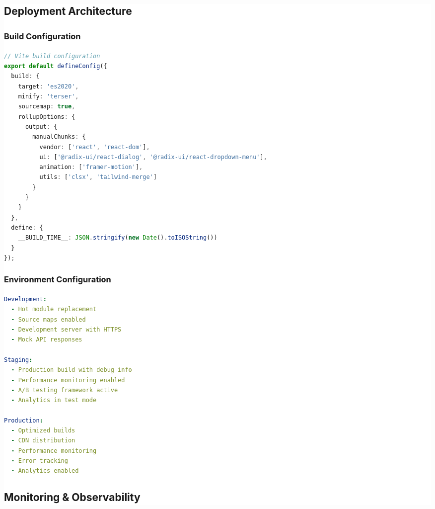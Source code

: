 ## Deployment Architecture

### Build Configuration
```typescript
// Vite build configuration
export default defineConfig({
  build: {
    target: 'es2020',
    minify: 'terser',
    sourcemap: true,
    rollupOptions: {
      output: {
        manualChunks: {
          vendor: ['react', 'react-dom'],
          ui: ['@radix-ui/react-dialog', '@radix-ui/react-dropdown-menu'],
          animation: ['framer-motion'],
          utils: ['clsx', 'tailwind-merge']
        }
      }
    }
  },
  define: {
    __BUILD_TIME__: JSON.stringify(new Date().toISOString())
  }
});
```

### Environment Configuration
```yaml
Development:
  - Hot module replacement
  - Source maps enabled
  - Development server with HTTPS
  - Mock API responses

Staging:
  - Production build with debug info
  - Performance monitoring enabled
  - A/B testing framework active
  - Analytics in test mode

Production:
  - Optimized builds
  - CDN distribution
  - Performance monitoring
  - Error tracking
  - Analytics enabled
```

## Monitoring & Observability
